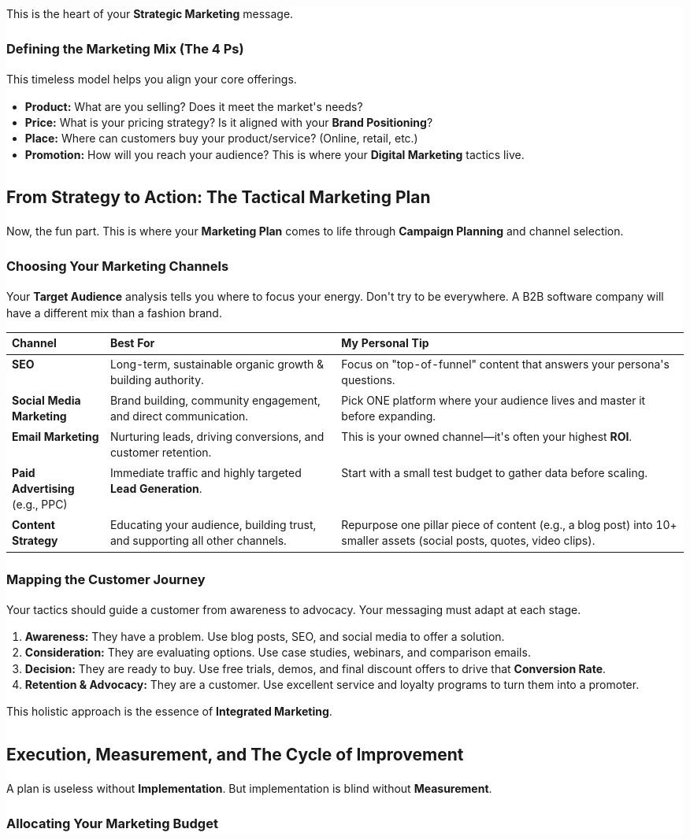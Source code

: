 This is the heart of your **Strategic Marketing** message.

### Defining the Marketing Mix (The 4 Ps)

This timeless model helps you align your core offerings.
*   **Product:** What are you selling? Does it meet the market's needs?
*   **Price:** What is your pricing strategy? Is it aligned with your **Brand Positioning**?
*   **Place:** Where can customers buy your product/service? (Online, retail, etc.)
*   **Promotion:** How will you reach your audience? This is where your **Digital Marketing** tactics live.

## From Strategy to Action: The Tactical Marketing Plan

Now, the fun part. This is where your **Marketing Plan** comes to life through **Campaign Planning** and channel selection.

### Choosing Your Marketing Channels

Your **Target Audience** analysis tells you where to focus your energy. Don't try to be everywhere. A B2B software company will have a different mix than a fashion brand.

| Channel | Best For | My Personal Tip |
| :--- | :--- | :--- |
| **SEO** | Long-term, sustainable organic growth & building authority. | Focus on "top-of-funnel" content that answers your persona's questions. |
| **Social Media Marketing** | Brand building, community engagement, and direct communication. | Pick ONE platform where your audience lives and master it before expanding. |
| **Email Marketing** | Nurturing leads, driving conversions, and customer retention. | This is your owned channel—it's often your highest **ROI**. |
| **Paid Advertising** (e.g., PPC) | Immediate traffic and highly targeted **Lead Generation**. | Start with a small test budget to gather data before scaling. |
| **Content Strategy** | Educating your audience, building trust, and supporting all other channels. | Repurpose one pillar piece of content (e.g., a blog post) into 10+ smaller assets (social posts, quotes, video clips). |

### Mapping the Customer Journey

Your tactics should guide a customer from awareness to advocacy. Your messaging must adapt at each stage.
1.  **Awareness:** They have a problem. Use blog posts, SEO, and social media to offer a solution.
2.  **Consideration:** They are evaluating options. Use case studies, webinars, and comparison emails.
3.  **Decision:** They are ready to buy. Use free trials, demos, and final discount offers to drive that **Conversion Rate**.
4.  **Retention & Advocacy:** They are a customer. Use excellent service and loyalty programs to turn them into a promoter.

This holistic approach is the essence of **Integrated Marketing**.

## Execution, Measurement, and The Cycle of Improvement

A plan is useless without **Implementation**. But implementation is blind without **Measurement**.

### Allocating Your Marketing Budget
